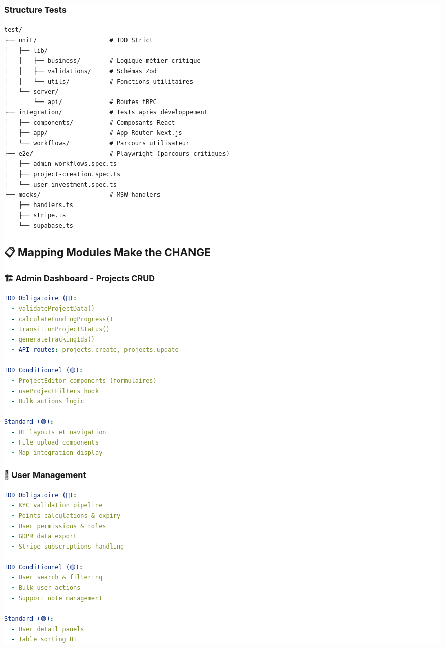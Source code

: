 ### Structure Tests
```
test/
├── unit/                    # TDD Strict
│   ├── lib/
│   │   ├── business/        # Logique métier critique
│   │   ├── validations/     # Schémas Zod
│   │   └── utils/           # Fonctions utilitaires
│   └── server/
│       └── api/             # Routes tRPC
├── integration/             # Tests après développement
│   ├── components/          # Composants React
│   ├── app/                 # App Router Next.js
│   └── workflows/           # Parcours utilisateur
├── e2e/                     # Playwright (parcours critiques)
│   ├── admin-workflows.spec.ts
│   ├── project-creation.spec.ts
│   └── user-investment.spec.ts
└── mocks/                   # MSW handlers
    ├── handlers.ts
    ├── stripe.ts
    └── supabase.ts
```

## 📋 Mapping Modules Make the CHANGE

### 🏗️ Admin Dashboard - Projects CRUD
```yaml
TDD Obligatoire (🔴):
  - validateProjectData()
  - calculateFundingProgress() 
  - transitionProjectStatus()
  - generateTrackingIds()
  - API routes: projects.create, projects.update

TDD Conditionnel (🟡):
  - ProjectEditor components (formulaires)
  - useProjectFilters hook
  - Bulk actions logic

Standard (🟢):
  - UI layouts et navigation
  - File upload components
  - Map integration display
```

### 👥 User Management
```yaml
TDD Obligatoire (🔴):
  - KYC validation pipeline
  - Points calculations & expiry
  - User permissions & roles
  - GDPR data export
  - Stripe subscriptions handling

TDD Conditionnel (🟡):
  - User search & filtering
  - Bulk user actions
  - Support note management

Standard (🟢):
  - User detail panels
  - Table sorting UI
```